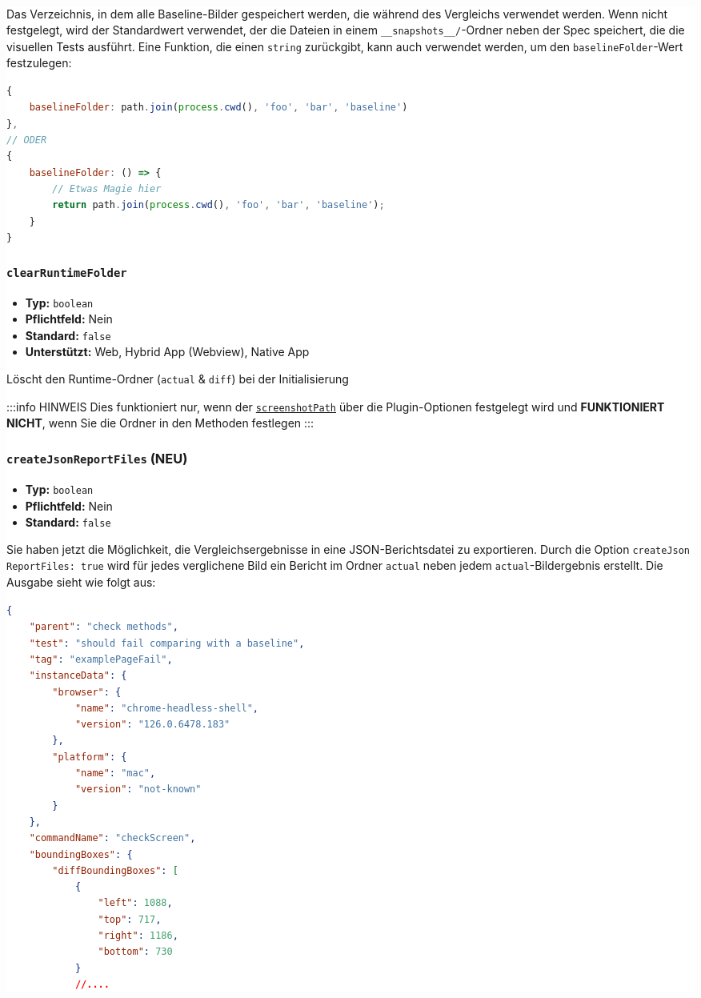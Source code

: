 Das Verzeichnis, in dem alle Baseline-Bilder gespeichert werden, die während des Vergleichs verwendet werden. Wenn nicht festgelegt, wird der Standardwert verwendet, der die Dateien in einem `__snapshots__/`-Ordner neben der Spec speichert, die die visuellen Tests ausführt. Eine Funktion, die einen `string` zurückgibt, kann auch verwendet werden, um den `baselineFolder`-Wert festzulegen:

```js
{
    baselineFolder: path.join(process.cwd(), 'foo', 'bar', 'baseline')
},
// ODER
{
    baselineFolder: () => {
        // Etwas Magie hier
        return path.join(process.cwd(), 'foo', 'bar', 'baseline');
    }
}
```

### `clearRuntimeFolder`

- **Typ:** `boolean`
- **Pflichtfeld:** Nein
- **Standard:** `false`
- **Unterstützt:** Web, Hybrid App (Webview), Native App

Löscht den Runtime-Ordner (`actual` & `diff`) bei der Initialisierung

:::info HINWEIS
Dies funktioniert nur, wenn der [`screenshotPath`](#screenshotpath) über die Plugin-Optionen festgelegt wird und **FUNKTIONIERT NICHT**, wenn Sie die Ordner in den Methoden festlegen
:::

### `createJsonReportFiles` **(NEU)**

- **Typ:** `boolean`
- **Pflichtfeld:** Nein
- **Standard:** `false`

Sie haben jetzt die Möglichkeit, die Vergleichsergebnisse in eine JSON-Berichtsdatei zu exportieren. Durch die Option `createJsonReportFiles: true` wird für jedes verglichene Bild ein Bericht im Ordner `actual` neben jedem `actual`-Bildergebnis erstellt. Die Ausgabe sieht wie folgt aus:

```json
{
    "parent": "check methods",
    "test": "should fail comparing with a baseline",
    "tag": "examplePageFail",
    "instanceData": {
        "browser": {
            "name": "chrome-headless-shell",
            "version": "126.0.6478.183"
        },
        "platform": {
            "name": "mac",
            "version": "not-known"
        }
    },
    "commandName": "checkScreen",
    "boundingBoxes": {
        "diffBoundingBoxes": [
            {
                "left": 1088,
                "top": 717,
                "right": 1186,
                "bottom": 730
            }
            //....
```
